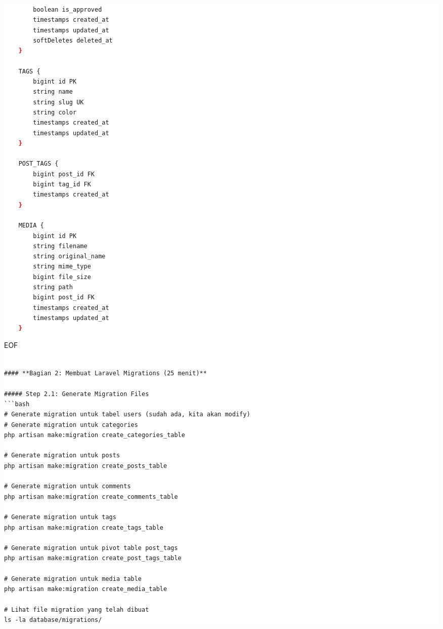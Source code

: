 ```bash
        boolean is_approved
        timestamps created_at
        timestamps updated_at
        softDeletes deleted_at
    }
    
    TAGS {
        bigint id PK
        string name
        string slug UK
        string color
        timestamps created_at
        timestamps updated_at
    }
    
    POST_TAGS {
        bigint post_id FK
        bigint tag_id FK
        timestamps created_at
    }
    
    MEDIA {
        bigint id PK
        string filename
        string original_name
        string mime_type
        bigint file_size
        string path
        bigint post_id FK
        timestamps created_at
        timestamps updated_at
    }
```
EOF
```

#### **Bagian 2: Membuat Laravel Migrations (25 menit)**

##### Step 2.1: Generate Migration Files
```bash
# Generate migration untuk tabel users (sudah ada, kita akan modify)
# Generate migration untuk categories
php artisan make:migration create_categories_table

# Generate migration untuk posts  
php artisan make:migration create_posts_table

# Generate migration untuk comments
php artisan make:migration create_comments_table

# Generate migration untuk tags
php artisan make:migration create_tags_table

# Generate migration untuk pivot table post_tags
php artisan make:migration create_post_tags_table

# Generate migration untuk media table
php artisan make:migration create_media_table

# Lihat file migration yang telah dibuat
ls -la database/migrations/
```
